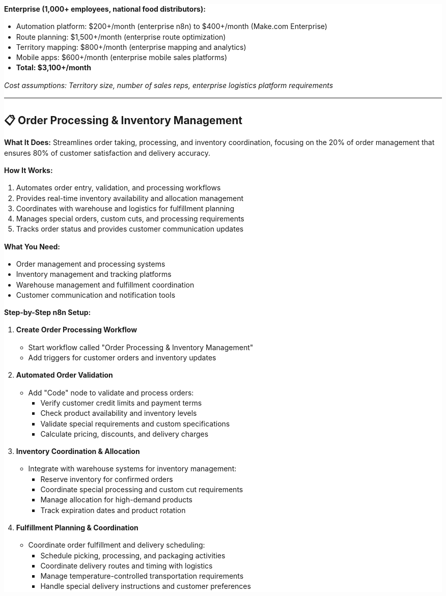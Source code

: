 **Enterprise (1,000+ employees, national food distributors):**
- Automation platform: $200+/month (enterprise n8n) to $400+/month (Make.com Enterprise)
- Route planning: $1,500+/month (enterprise route optimization)
- Territory mapping: $800+/month (enterprise mapping and analytics)
- Mobile apps: $600+/month (enterprise mobile sales platforms)
- **Total: $3,100+/month**

*Cost assumptions: Territory size, number of sales reps, enterprise logistics platform requirements*

---

## 📋 Order Processing & Inventory Management

**What It Does:** Streamlines order taking, processing, and inventory coordination, focusing on the 20% of order management that ensures 80% of customer satisfaction and delivery accuracy.

**How It Works:**
1. Automates order entry, validation, and processing workflows
2. Provides real-time inventory availability and allocation management
3. Coordinates with warehouse and logistics for fulfillment planning
4. Manages special orders, custom cuts, and processing requirements
5. Tracks order status and provides customer communication updates

**What You Need:**
- Order management and processing systems
- Inventory management and tracking platforms
- Warehouse management and fulfillment coordination
- Customer communication and notification tools

**Step-by-Step n8n Setup:**

1. **Create Order Processing Workflow**
   - Start workflow called "Order Processing & Inventory Management"
   - Add triggers for customer orders and inventory updates

2. **Automated Order Validation**
   - Add "Code" node to validate and process orders:
     - Verify customer credit limits and payment terms
     - Check product availability and inventory levels
     - Validate special requirements and custom specifications
     - Calculate pricing, discounts, and delivery charges

3. **Inventory Coordination & Allocation**
   - Integrate with warehouse systems for inventory management:
     - Reserve inventory for confirmed orders
     - Coordinate special processing and custom cut requirements
     - Manage allocation for high-demand products
     - Track expiration dates and product rotation

4. **Fulfillment Planning & Coordination**
   - Coordinate order fulfillment and delivery scheduling:
     - Schedule picking, processing, and packaging activities
     - Coordinate delivery routes and timing with logistics
     - Manage temperature-controlled transportation requirements
     - Handle special delivery instructions and customer preferences
